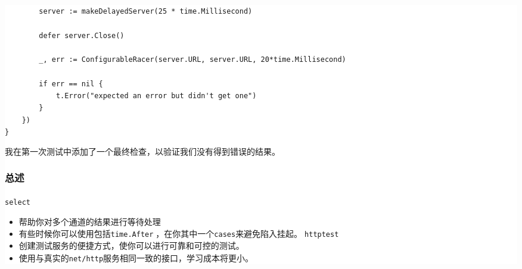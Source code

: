```
        server := makeDelayedServer(25 * time.Millisecond)

        defer server.Close()

        _, err := ConfigurableRacer(server.URL, server.URL, 20*time.Millisecond)

        if err == nil {
            t.Error("expected an error but didn't get one")
        }
    })
}
```

我在第一次测试中添加了一个最终检查，以验证我们没有得到错误的结果。

### 总述
`select`
- 帮助你对多个通道的结果进行等待处理
- 有些时候你可以使用包括`time.After` ，在你其中一个`cases`来避免陷入挂起。
`httptest`
- 创建测试服务的便捷方式，使你可以进行可靠和可控的测试。
- 使用与真实的`net/http`服务相同一致的接口，学习成本将更小。